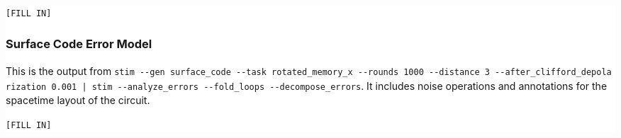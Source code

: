 ```
[FILL IN]
```

### Surface Code Error Model

This is the output from
`stim --gen surface_code --task rotated_memory_x --rounds 1000 --distance 3 --after_clifford_depolarization 0.001 | stim --analyze_errors --fold_loops --decompose_errors`.
It includes noise operations and annotations for the spacetime layout of the circuit.

```
[FILL IN]
```
